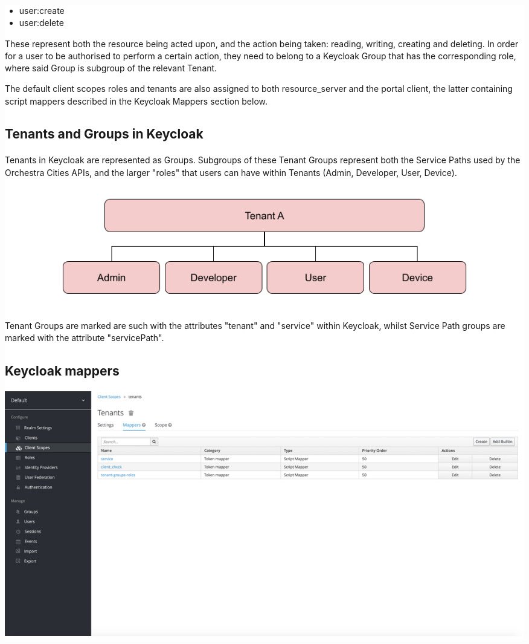 - user:create
- user:delete

These represent both the resource being acted upon, and the action being
taken: reading, writing, creating and deleting. In order for a user to be authorised
to perform a certain action, they need to belong to a Keycloak Group that has the
corresponding role, where said Group is subgroup of the relevant Tenant.

The default client scopes roles and tenants are also assigned to both resource_server
and the portal client, the latter containing script mappers described in the
Keycloak Mappers section below.

## Tenants and Groups in Keycloak

Tenants in Keycloak are represented as Groups. Subgroups of these Tenant Groups
represent both the Service Paths used by the Orchestra Cities APIs, and the
larger "roles" that users can have within Tenants (Admin, Developer, User, Device).

![Keycloak and Portal diagram](rsrc/keycloak/tenant_groups.png)

Tenant Groups are marked are such with the attributes "tenant" and "service"
within Keycloak, whilst Service Path groups are marked with the attribute "servicePath".

## Keycloak mappers

![Keycloak mappers](rsrc/keycloak/keycloak_mappers.png)
